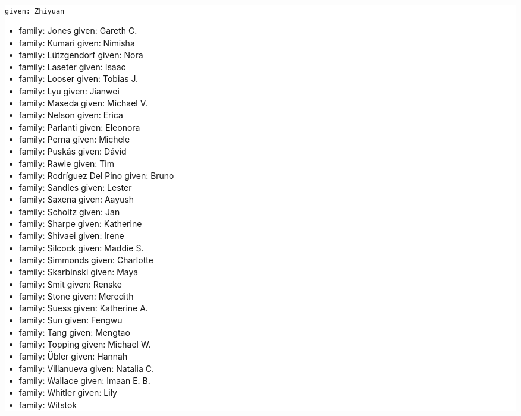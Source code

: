     given: Zhiyuan
  - family: Jones
    given: Gareth C.
  - family: Kumari
    given: Nimisha
  - family: Lützgendorf
    given: Nora
  - family: Laseter
    given: Isaac
  - family: Looser
    given: Tobias J.
  - family: Lyu
    given: Jianwei
  - family: Maseda
    given: Michael V.
  - family: Nelson
    given: Erica
  - family: Parlanti
    given: Eleonora
  - family: Perna
    given: Michele
  - family: Puskás
    given: Dávid
  - family: Rawle
    given: Tim
  - family: Rodrı́guez Del Pino
    given: Bruno
  - family: Sandles
    given: Lester
  - family: Saxena
    given: Aayush
  - family: Scholtz
    given: Jan
  - family: Sharpe
    given: Katherine
  - family: Shivaei
    given: Irene
  - family: Silcock
    given: Maddie S.
  - family: Simmonds
    given: Charlotte
  - family: Skarbinski
    given: Maya
  - family: Smit
    given: Renske
  - family: Stone
    given: Meredith
  - family: Suess
    given: Katherine A.
  - family: Sun
    given: Fengwu
  - family: Tang
    given: Mengtao
  - family: Topping
    given: Michael W.
  - family: Übler
    given: Hannah
  - family: Villanueva
    given: Natalia C.
  - family: Wallace
    given: Imaan E. B.
  - family: Whitler
    given: Lily
  - family: Witstok